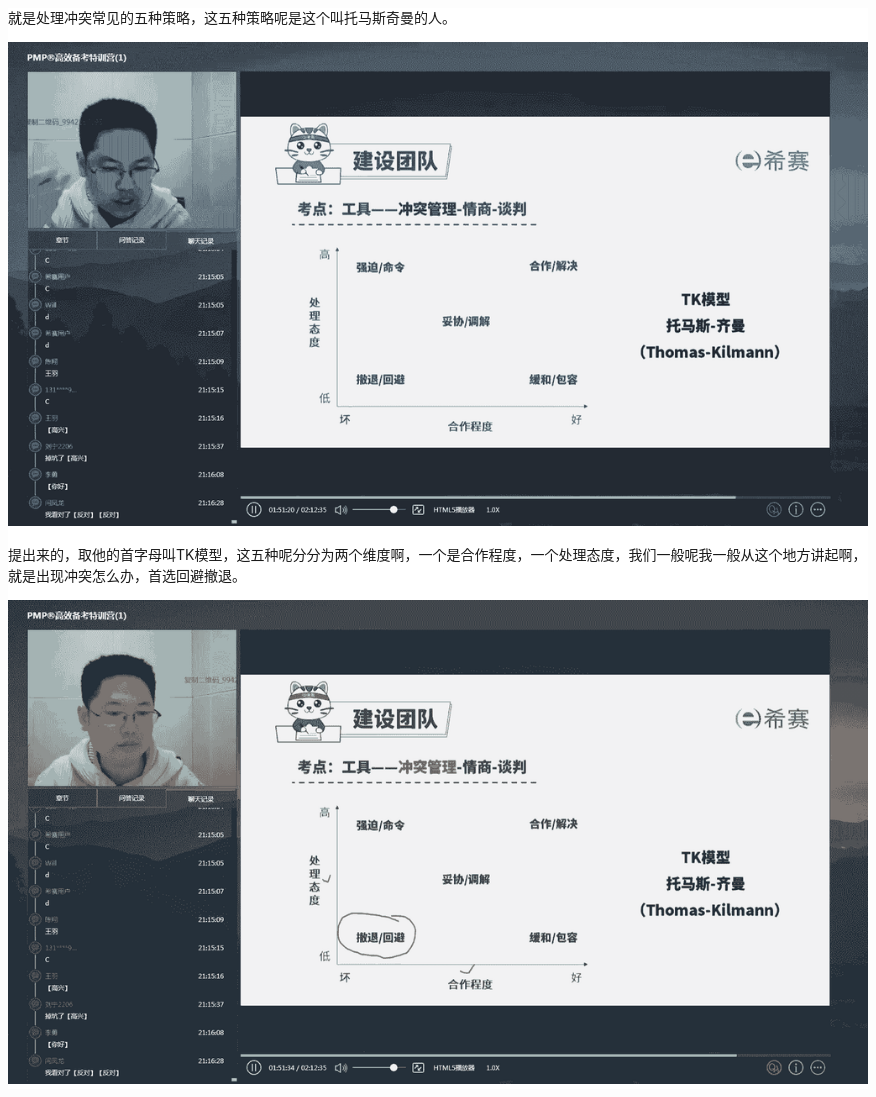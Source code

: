 就是处理冲突常见的五种策略，这五种策略呢是这个叫托马斯奇曼的人。

![](img/666338b53dec28de6043048c2317b783_9.png)

提出来的，取他的首字母叫TK模型，这五种呢分分为两个维度啊，一个是合作程度，一个处理态度，我们一般呢我一般从这个地方讲起啊，就是出现冲突怎么办，首选回避撤退。



![](img/666338b53dec28de6043048c2317b783_11.png)
